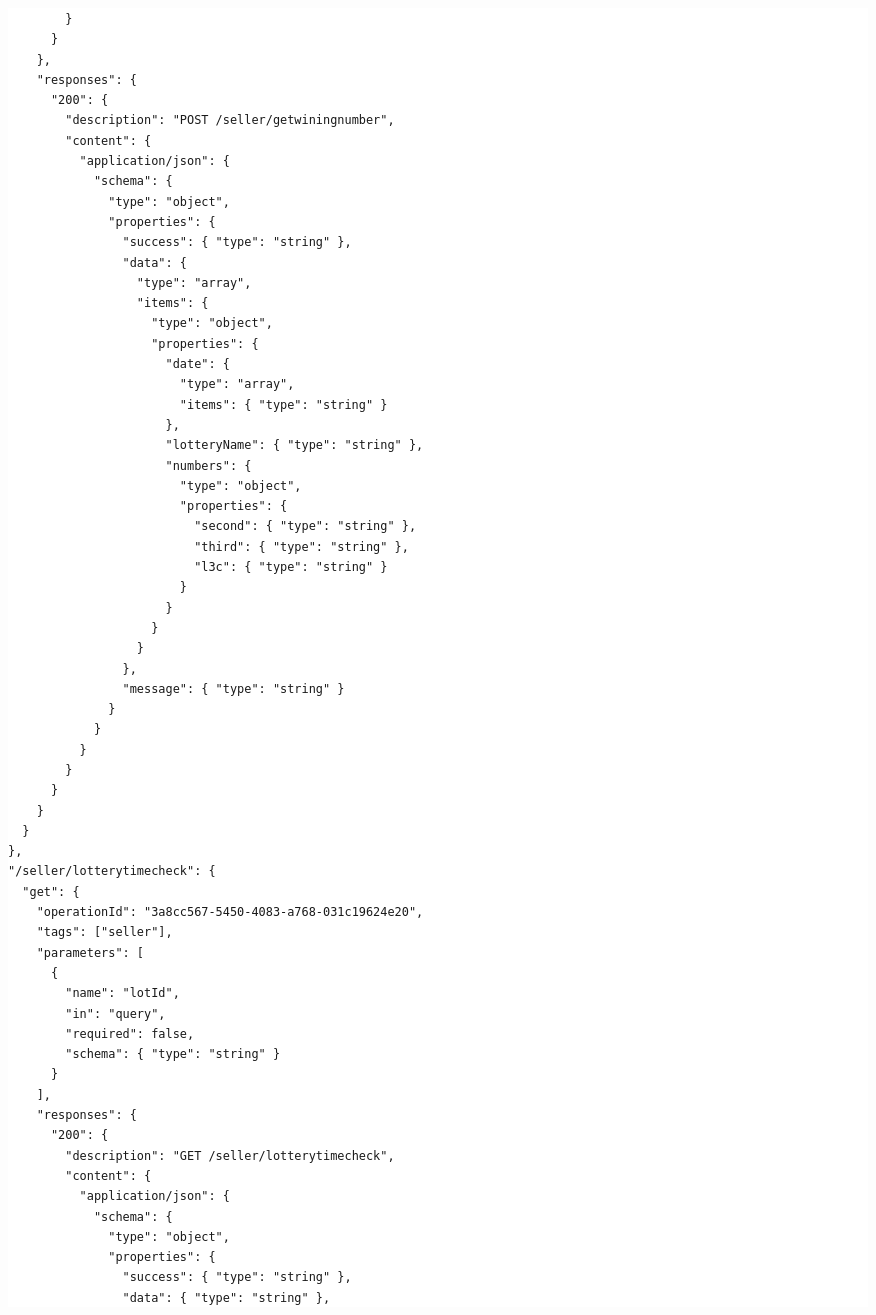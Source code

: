             }
          }
        },
        "responses": {
          "200": {
            "description": "POST /seller/getwiningnumber",
            "content": {
              "application/json": {
                "schema": {
                  "type": "object",
                  "properties": {
                    "success": { "type": "string" },
                    "data": {
                      "type": "array",
                      "items": {
                        "type": "object",
                        "properties": {
                          "date": {
                            "type": "array",
                            "items": { "type": "string" }
                          },
                          "lotteryName": { "type": "string" },
                          "numbers": {
                            "type": "object",
                            "properties": {
                              "second": { "type": "string" },
                              "third": { "type": "string" },
                              "l3c": { "type": "string" }
                            }
                          }
                        }
                      }
                    },
                    "message": { "type": "string" }
                  }
                }
              }
            }
          }
        }
      }
    },
    "/seller/lotterytimecheck": {
      "get": {
        "operationId": "3a8cc567-5450-4083-a768-031c19624e20",
        "tags": ["seller"],
        "parameters": [
          {
            "name": "lotId",
            "in": "query",
            "required": false,
            "schema": { "type": "string" }
          }
        ],
        "responses": {
          "200": {
            "description": "GET /seller/lotterytimecheck",
            "content": {
              "application/json": {
                "schema": {
                  "type": "object",
                  "properties": {
                    "success": { "type": "string" },
                    "data": { "type": "string" },